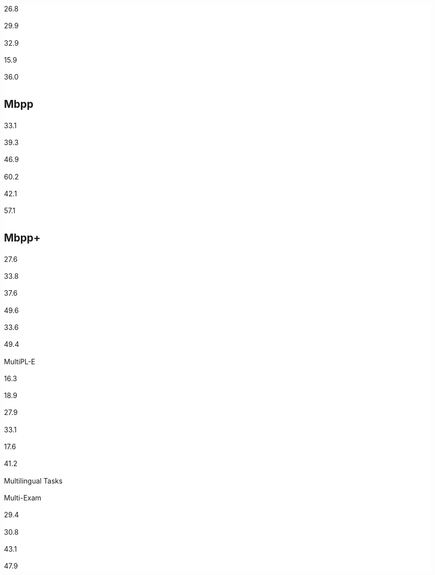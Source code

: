 26.8

29.9

32.9

15.9

36.0

## Mbpp

33.1

39.3

46.9

60.2

42.1

57.1

## Mbpp+

27.6

33.8

37.6

49.6

33.6

49.4

MultiPL-E

16.3

18.9

27.9

33.1

17.6

41.2

Multilingual Tasks

Multi-Exam

29.4

30.8

43.1

47.9
